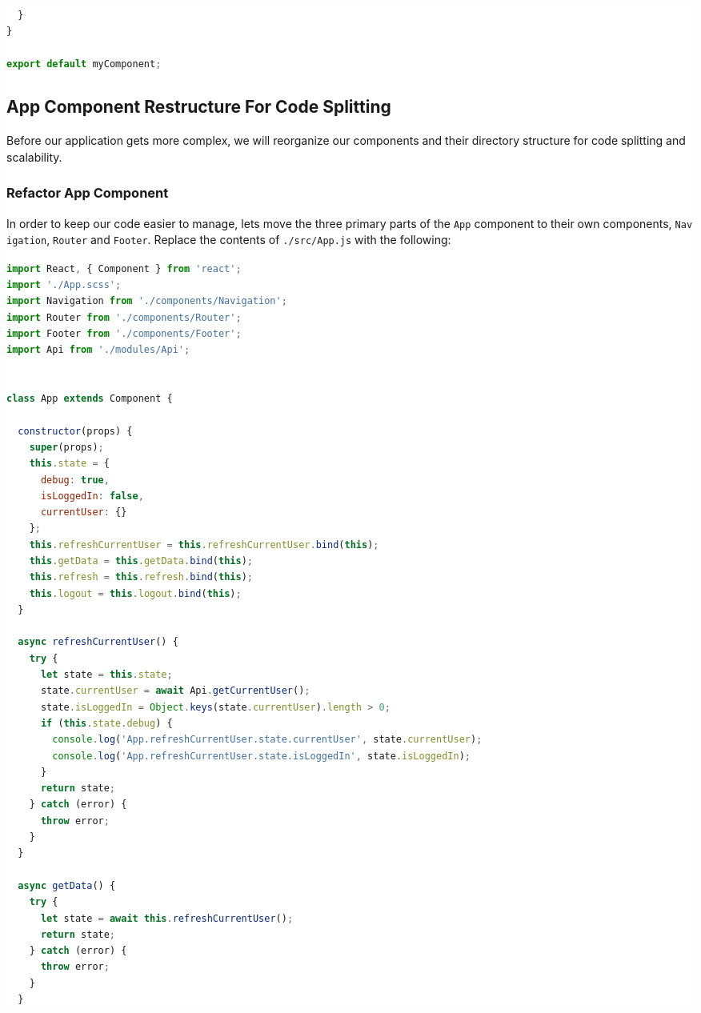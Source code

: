 ```js
  }
}

export default myComponent;

```

## App Component Restructure For Code Splitting
Before our application gets more complex, we will reorganize our components and their directory structure for code splitting and scalability.  

### Refactor App Component
In order to keep our code easier to manage, lets move the three primary parts of the `App` component to their own components, `Navigation`, `Router` and `Footer`.
Replace the contents of `./src/App.js` with the following:
```js
import React, { Component } from 'react';
import './App.scss';
import Navigation from './components/Navigation';
import Router from './components/Router';
import Footer from './components/Footer';
import Api from './modules/Api';


class App extends Component {
  
  constructor(props) {
    super(props);
    this.state = {
      debug: true,
      isLoggedIn: false,
      currentUser: {}
    };
    this.refreshCurrentUser = this.refreshCurrentUser.bind(this);
    this.getData = this.getData.bind(this);
    this.refresh = this.refresh.bind(this);
    this.logout = this.logout.bind(this);
  }  

  async refreshCurrentUser() {
    try {
      let state = this.state;
      state.currentUser = await Api.getCurrentUser();
      state.isLoggedIn = Object.keys(state.currentUser).length > 0;
      if (this.state.debug) {
        console.log('App.refreshCurrentUser.state.currentUser', state.currentUser);
        console.log('App.refreshCurrentUser.state.isLoggedIn', state.isLoggedIn);
      }
      return state;
    } catch (error) {
      throw error;
    }    
  }

  async getData() {
    try {
      let state = await this.refreshCurrentUser();
      return state;
    } catch (error) {
      throw error;
    }
  }
```